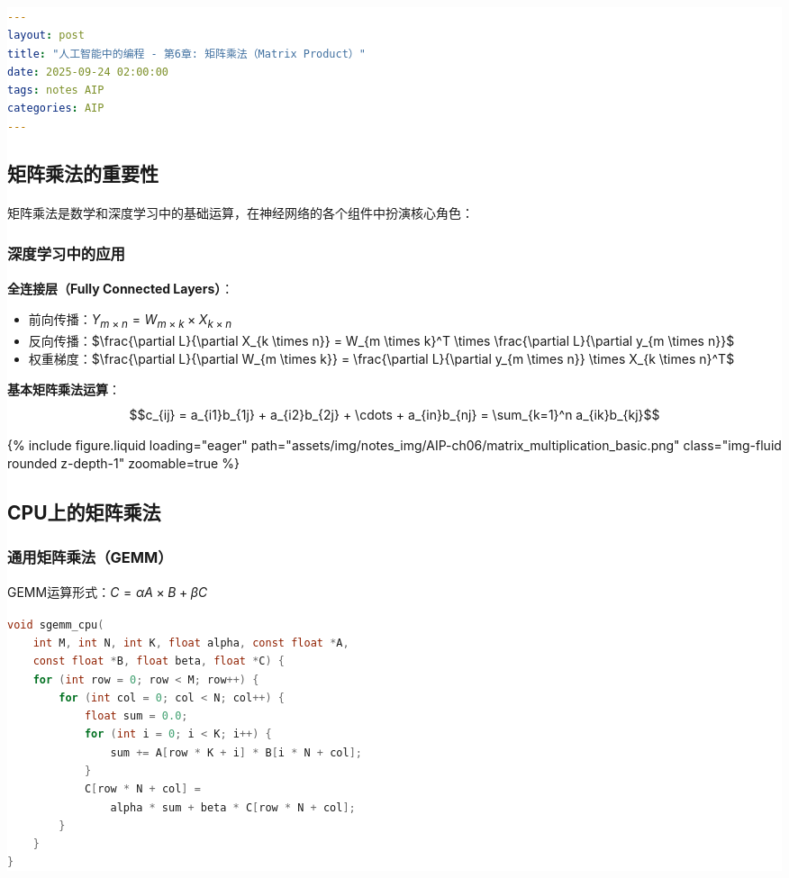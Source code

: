 ```yaml
---
layout: post
title: "人工智能中的编程 - 第6章: 矩阵乘法（Matrix Product）"
date: 2025-09-24 02:00:00
tags: notes AIP
categories: AIP
---
```


## 矩阵乘法的重要性

矩阵乘法是数学和深度学习中的基础运算，在神经网络的各个组件中扮演核心角色：

### 深度学习中的应用

**全连接层（Fully Connected Layers）**：

- 前向传播：$Y_{m \times n} = W_{m \times k} \times X_{k \times n}$
- 反向传播：$\frac{\partial L}{\partial X_{k \times n}} = W_{m \times k}^T \times \frac{\partial L}{\partial y_{m \times n}}$
- 权重梯度：$\frac{\partial L}{\partial W_{m \times k}} = \frac{\partial L}{\partial y_{m \times n}} \times X_{k \times n}^T$

**基本矩阵乘法运算**：
$$c_{ij} = a_{i1}b_{1j} + a_{i2}b_{2j} + \cdots + a_{in}b_{nj} = \sum_{k=1}^n a_{ik}b_{kj}$$

<div class="row mt-3">
    <div class="col-sm mt-3 mt-md-0">
        {% include figure.liquid loading="eager" path="assets/img/notes_img/AIP-ch06/matrix_multiplication_basic.png" class="img-fluid rounded z-depth-1" zoomable=true %}
    </div>
</div>

## CPU上的矩阵乘法

### 通用矩阵乘法（GEMM）

GEMM运算形式：$C = \alpha A \times B + \beta C$

```c
void sgemm_cpu(
    int M, int N, int K, float alpha, const float *A,
    const float *B, float beta, float *C) {
    for (int row = 0; row < M; row++) {
        for (int col = 0; col < N; col++) {
            float sum = 0.0;
            for (int i = 0; i < K; i++) {
                sum += A[row * K + i] * B[i * N + col];
            }
            C[row * N + col] =
                alpha * sum + beta * C[row * N + col];
        }
    }
}
```
